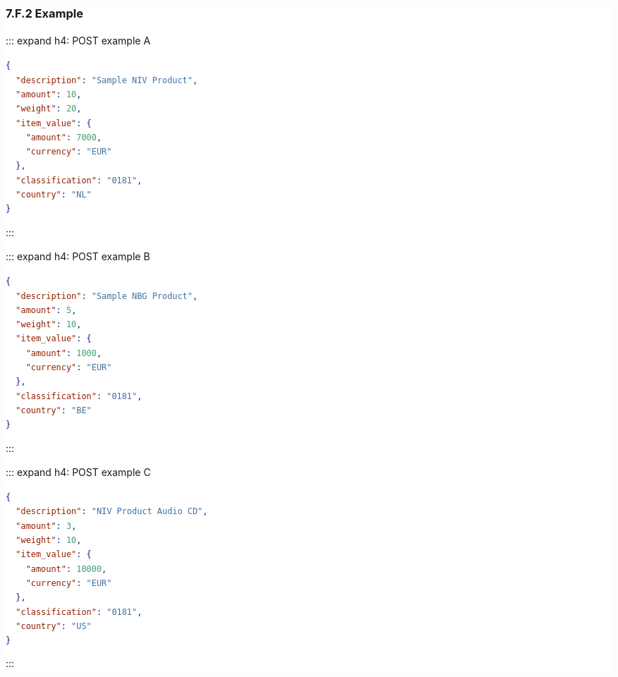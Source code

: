 ### 7.F.2 Example

::: expand h4: POST example A

```json
{
  "description": "Sample NIV Product",
  "amount": 10,
  "weight": 20,
  "item_value": {
    "amount": 7000,
    "currency": "EUR"
  },
  "classification": "0181",
  "country": "NL"
}
```

:::

::: expand h4: POST example B

```json
{
  "description": "Sample NBG Product",
  "amount": 5,
  "weight": 10,
  "item_value": {
    "amount": 1000,
    "currency": "EUR"
  },
  "classification": "0181",
  "country": "BE"
}
```

:::

::: expand h4: POST example C

```json
{
  "description": "NIV Product Audio CD",
  "amount": 3,
  "weight": 10,
  "item_value": {
    "amount": 10000,
    "currency": "EUR"
  },
  "classification": "0181",
  "country": "US"
}
```

:::
